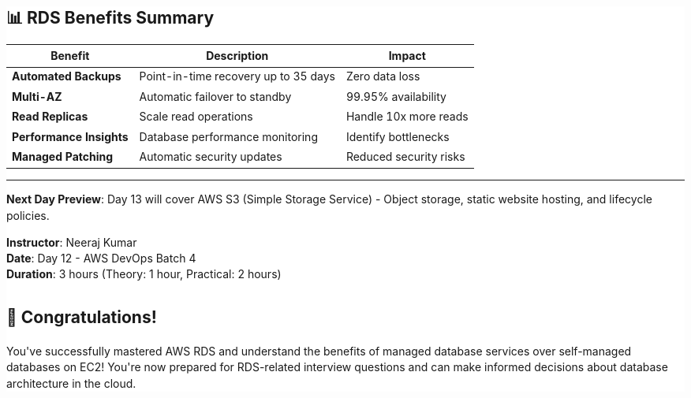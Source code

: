 ## 📊 RDS Benefits Summary

| Benefit | Description | Impact |
|---------|-------------|--------|
| **Automated Backups** | Point-in-time recovery up to 35 days | Zero data loss |
| **Multi-AZ** | Automatic failover to standby | 99.95% availability |
| **Read Replicas** | Scale read operations | Handle 10x more reads |
| **Performance Insights** | Database performance monitoring | Identify bottlenecks |
| **Managed Patching** | Automatic security updates | Reduced security risks |

---

**Next Day Preview**: Day 13 will cover AWS S3 (Simple Storage Service) - Object storage, static website hosting, and lifecycle policies.

**Instructor**: Neeraj Kumar  
**Date**: Day 12 - AWS DevOps Batch 4  
**Duration**: 3 hours (Theory: 1 hour, Practical: 2 hours)

## 🎉 Congratulations!

You've successfully mastered AWS RDS and understand the benefits of managed database services over self-managed databases on EC2! You're now prepared for RDS-related interview questions and can make informed decisions about database architecture in the cloud.
